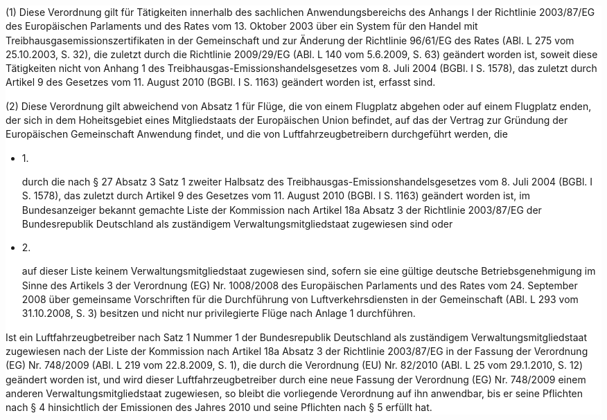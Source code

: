 (1) Diese Verordnung gilt für Tätigkeiten innerhalb des sachlichen
Anwendungsbereichs des Anhangs I der Richtlinie 2003/87/EG des
Europäischen Parlaments und des Rates vom 13. Oktober 2003 über ein
System für den Handel mit Treibhausgasemissionszertifikaten in der
Gemeinschaft und zur Änderung der Richtlinie 96/61/EG des Rates (ABl. L
275 vom 25.10.2003, S. 32), die zuletzt durch die Richtlinie 2009/29/EG
(ABl. L 140 vom 5.6.2009, S. 63) geändert worden ist, soweit diese
Tätigkeiten nicht von Anhang 1 des
Treibhausgas-Emissionshandelsgesetzes vom 8. Juli 2004 (BGBl. I S.
1578), das zuletzt durch Artikel 9 des Gesetzes vom 11. August 2010
(BGBl. I S. 1163) geändert worden ist, erfasst sind.

</div>

<div class="jurAbsatz">

(2) Diese Verordnung gilt abweichend von Absatz 1 für Flüge, die von
einem Flugplatz abgehen oder auf einem Flugplatz enden, der sich in dem
Hoheitsgebiet eines Mitgliedstaats der Europäischen Union befindet, auf
das der Vertrag zur Gründung der Europäischen Gemeinschaft Anwendung
findet, und die von Luftfahrzeugbetreibern durchgeführt werden, die

  - 1\.
    
    <div style="">
    
    durch die nach § 27 Absatz 3 Satz 1 zweiter Halbsatz des
    Treibhausgas-Emissionshandelsgesetzes vom 8. Juli 2004 (BGBl. I S.
    1578), das zuletzt durch Artikel 9 des Gesetzes vom 11. August 2010
    (BGBl. I S. 1163) geändert worden ist, im Bundesanzeiger bekannt
    gemachte Liste der Kommission nach Artikel 18a Absatz 3 der
    Richtlinie 2003/87/EG der Bundesrepublik Deutschland als zuständigem
    Verwaltungsmitgliedstaat zugewiesen sind oder
    
    </div>

  - 2\.
    
    <div style="">
    
    auf dieser Liste keinem Verwaltungsmitgliedstaat zugewiesen sind,
    sofern sie eine gültige deutsche Betriebsgenehmigung im Sinne des
    Artikels 3 der Verordnung (EG) Nr. 1008/2008 des Europäischen
    Parlaments und des Rates vom 24. September 2008 über gemeinsame
    Vorschriften für die Durchführung von Luftverkehrsdiensten in der
    Gemeinschaft (ABl. L 293 vom 31.10.2008, S. 3) besitzen und nicht
    nur privilegierte Flüge nach Anlage 1 durchführen.
    
    </div>

Ist ein Luftfahrzeugbetreiber nach Satz 1 Nummer 1 der Bundesrepublik
Deutschland als zuständigem Verwaltungsmitgliedstaat zugewiesen nach der
Liste der Kommission nach Artikel 18a Absatz 3 der Richtlinie 2003/87/EG
in der Fassung der Verordnung (EG) Nr. 748/2009 (ABl. L 219 vom
22.8.2009, S. 1), die durch die Verordnung (EU) Nr. 82/2010 (ABl. L 25
vom 29.1.2010, S. 12) geändert worden ist, und wird dieser
Luftfahrzeugbetreiber durch eine neue Fassung der Verordnung (EG) Nr.
748/2009 einem anderen Verwaltungsmitgliedstaat zugewiesen, so bleibt
die vorliegende Verordnung auf ihn anwendbar, bis er seine Pflichten
nach § 4 hinsichtlich der Emissionen des Jahres 2010 und seine Pflichten
nach § 5 erfüllt hat.
